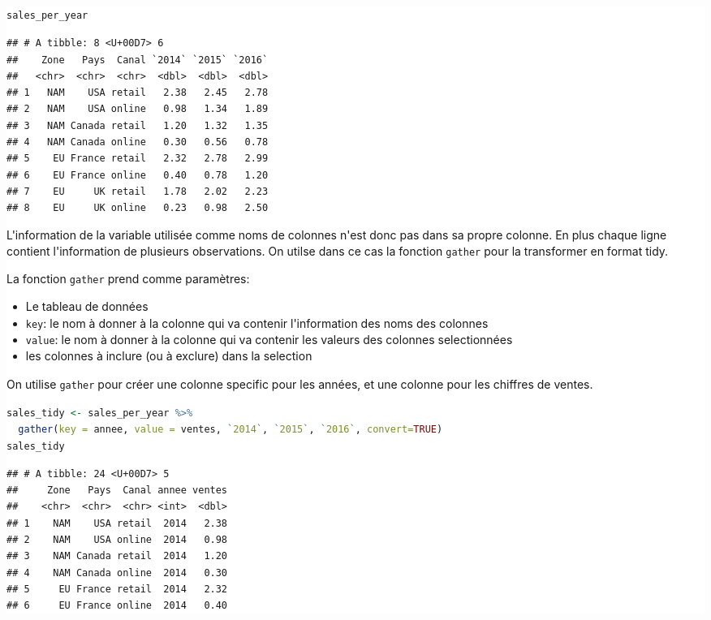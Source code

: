 ``` r
sales_per_year
```

    ## # A tibble: 8 <U+00D7> 6
    ##    Zone   Pays  Canal `2014` `2015` `2016`
    ##   <chr>  <chr>  <chr>  <dbl>  <dbl>  <dbl>
    ## 1   NAM    USA retail   2.38   2.45   2.78
    ## 2   NAM    USA online   0.98   1.34   1.89
    ## 3   NAM Canada retail   1.20   1.32   1.35
    ## 4   NAM Canada online   0.30   0.56   0.78
    ## 5    EU France retail   2.32   2.78   2.99
    ## 6    EU France online   0.40   0.78   1.20
    ## 7    EU     UK retail   1.78   2.02   2.23
    ## 8    EU     UK online   0.23   0.98   2.50

L'information de la variable utilisée comme noms de colonnes n'est donc pas dans sa propre colonne. En plus chaque ligne contient l'information de plusieurs observations. On utilse dans ce cas la fonction `gather` pour la transformer en format tidy.

La fonction `gather` prend comme paramètres:

-   Le tableau de données
-   `key`: le nom à donner à la colonne qui va contenir l'information des noms des colonnes
-   `value`: le nom à donner à la colonne qui va contenir les valeurs des colonnes selectionnées
-   les colonnes à inclure (ou à exclure) dans la selection

On utilise `gather` pour créer une colonne specific pour les années, et une colonne pour les chiffres de ventes.

``` r
sales_tidy <- sales_per_year %>%
  gather(key = annee, value = ventes, `2014`, `2015`, `2016`, convert=TRUE)
sales_tidy
```

    ## # A tibble: 24 <U+00D7> 5
    ##     Zone   Pays  Canal annee ventes
    ##    <chr>  <chr>  <chr> <int>  <dbl>
    ## 1    NAM    USA retail  2014   2.38
    ## 2    NAM    USA online  2014   0.98
    ## 3    NAM Canada retail  2014   1.20
    ## 4    NAM Canada online  2014   0.30
    ## 5     EU France retail  2014   2.32
    ## 6     EU France online  2014   0.40